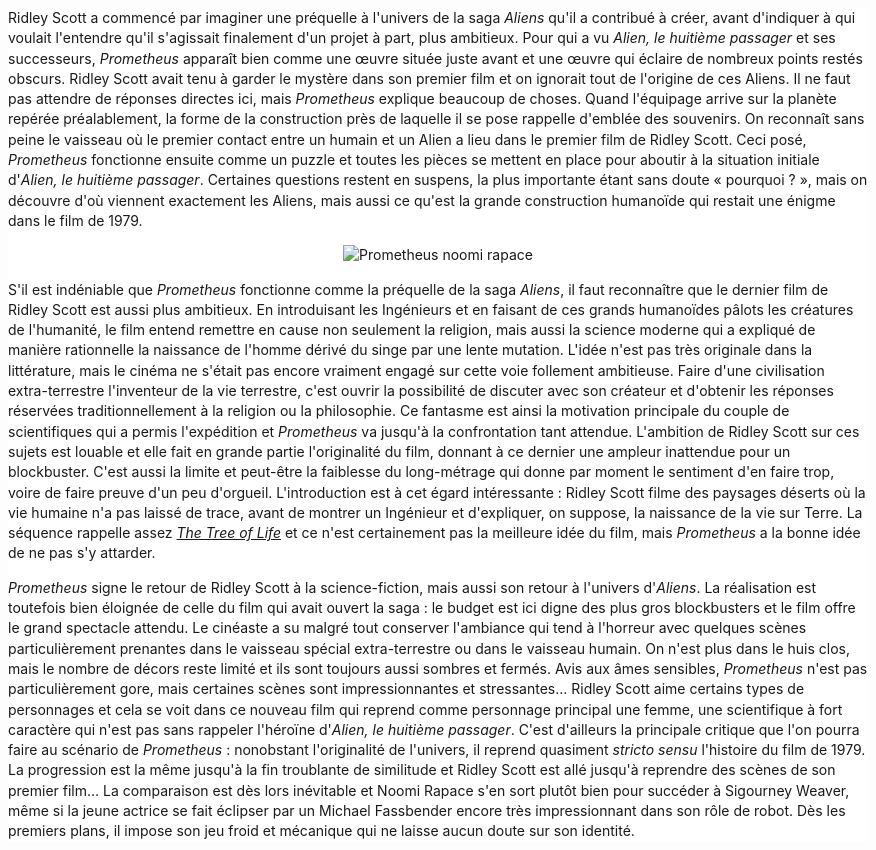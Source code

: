 <p>Ridley Scott a commencé par imaginer une préquelle à l'univers de la saga <em>Aliens</em> qu'il a contribué à créer, avant d'indiquer à qui voulait l'entendre qu'il s'agissait finalement d'un projet à part, plus ambitieux. Pour qui a vu <em>Alien, le huitième passager</em> et ses successeurs, <em>Prometheus</em> apparaît bien comme une œuvre située juste avant et une œuvre qui éclaire de nombreux points restés obscurs. Ridley Scott avait tenu à garder le mystère dans son premier film et on ignorait tout de l'origine de ces Aliens. Il ne faut pas attendre de réponses directes ici, mais <em>Prometheus</em> explique beaucoup de choses. Quand l'équipage arrive sur la planète repérée préalablement, la forme de la construction près de laquelle il se pose rappelle d'emblée des souvenirs. On reconnaît sans peine le vaisseau où le premier contact entre un humain et un Alien a lieu dans le premier film de Ridley Scott. Ceci posé, <em>Prometheus</em> fonctionne ensuite comme un puzzle et toutes les pièces se mettent en place pour aboutir à la situation initiale d'<em>Alien, le huitième passager</em>. Certaines questions restent en suspens, la plus importante étant sans doute « pourquoi ? », mais on découvre d'où viennent exactement les Aliens, mais aussi ce qu'est la grande construction humanoïde qui restait une énigme dans le film de 1979.</p>

<div style="text-align: center;"><img class="aligncenter" src="https://voiretmanger.fr/wp-content/uploads/2012/05/prometheus-noomi-rapace.jpg" alt="Prometheus noomi rapace" width="100%" /></div>
<p>S'il est indéniable que <em>Prometheus</em> fonctionne comme la préquelle de la saga <em>Aliens</em>, il faut reconnaître que le dernier film de Ridley Scott est aussi plus ambitieux. En introduisant les Ingénieurs et en faisant de ces grands humanoïdes pâlots les créatures de l'humanité, le film entend remettre en cause non seulement la religion, mais aussi la science moderne qui a expliqué de manière rationnelle la naissance de l'homme dérivé du singe par une lente mutation. L'idée n'est pas très originale dans la littérature, mais le cinéma ne s'était pas encore vraiment engagé sur cette voie follement ambitieuse. Faire d'une civilisation extra-terrestre l'inventeur de la vie terrestre, c'est ouvrir la possibilité de discuter avec son créateur et d'obtenir les réponses réservées traditionnellement à la religion ou la philosophie. Ce fantasme est ainsi la motivation principale du couple de scientifiques qui a permis l'expédition et <em>Prometheus</em> va jusqu'à la confrontation tant attendue. L'ambition de Ridley Scott sur ces sujets est louable et elle fait en grande partie l'originalité du film, donnant à ce dernier une ampleur inattendue pour un blockbuster. C'est aussi la limite et peut-être la faiblesse du long-métrage qui donne par moment le sentiment d'en faire trop, voire de faire preuve d'un peu d'orgueil. L'introduction est à cet égard intéressante : Ridley Scott filme des paysages déserts où la vie humaine n'a pas laissé de trace, avant de montrer un Ingénieur et d'expliquer, on suppose, la naissance de la vie sur Terre. La séquence rappelle assez <a href="https://voiretmanger.fr/2011/05/17/tree-of-life-malick/"><em>The Tree of Life</em></a> et ce n'est certainement pas la meilleure idée du film, mais <em>Prometheus</em> a la bonne idée de ne pas s'y attarder.</p>
<p><em>Prometheus</em> signe le retour de Ridley Scott à la science-fiction, mais aussi son retour à l'univers d'<em>Aliens</em>. La réalisation est toutefois bien éloignée de celle du film qui avait ouvert la saga : le budget est ici digne des plus gros blockbusters et le film offre le grand spectacle attendu. Le cinéaste a su malgré tout conserver l'ambiance qui tend à l'horreur avec quelques scènes particulièrement prenantes dans le vaisseau spécial extra-terrestre ou dans le vaisseau humain. On n'est plus dans le huis clos, mais le nombre de décors reste limité et ils sont toujours aussi sombres et fermés. Avis aux âmes sensibles, <em>Prometheus</em> n'est pas particulièrement gore, mais certaines scènes sont impressionnantes et stressantes… Ridley Scott aime certains types de personnages et cela se voit dans ce nouveau film qui reprend comme personnage principal une femme, une scientifique à fort caractère qui n'est pas sans rappeler l'héroïne d'<em>Alien, le huitième passager</em>. C'est d'ailleurs la principale critique que l'on pourra faire au scénario de <em>Prometheus</em> : nonobstant l'originalité de l'univers, il reprend quasiment <em>stricto sensu</em> l'histoire du film de 1979. La progression est la même jusqu'à la fin troublante de similitude et Ridley Scott est allé jusqu'à reprendre des scènes de son premier film… La comparaison est dès lors inévitable et Noomi Rapace s'en sort plutôt bien pour succéder à Sigourney Weaver, même si la jeune actrice se fait éclipser par un Michael Fassbender encore très impressionnant dans son rôle de robot. Dès les premiers plans, il impose son jeu froid et mécanique qui ne laisse aucun doute sur son identité.</p>
